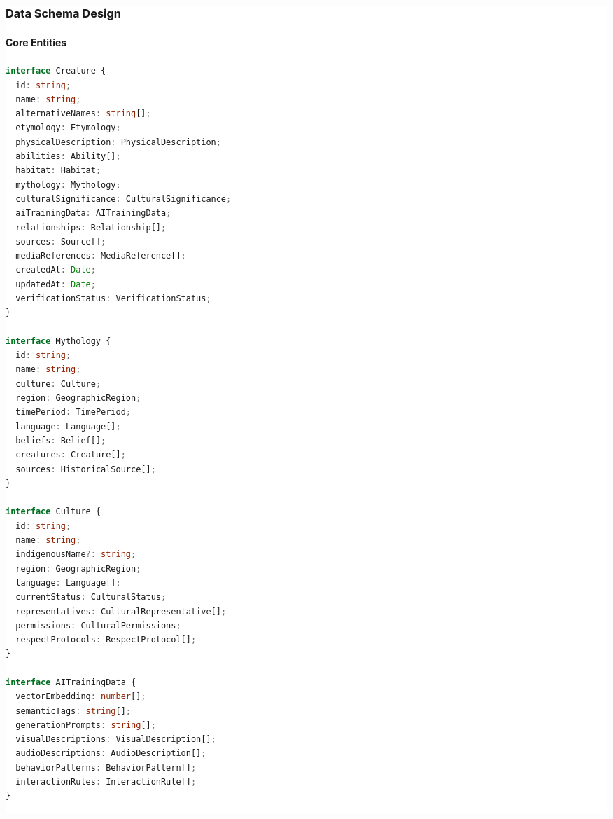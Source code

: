 ### **Data Schema Design**

#### **Core Entities**

```typescript
interface Creature {
  id: string;
  name: string;
  alternativeNames: string[];
  etymology: Etymology;
  physicalDescription: PhysicalDescription;
  abilities: Ability[];
  habitat: Habitat;
  mythology: Mythology;
  culturalSignificance: CulturalSignificance;
  aiTrainingData: AITrainingData;
  relationships: Relationship[];
  sources: Source[];
  mediaReferences: MediaReference[];
  createdAt: Date;
  updatedAt: Date;
  verificationStatus: VerificationStatus;
}

interface Mythology {
  id: string;
  name: string;
  culture: Culture;
  region: GeographicRegion;
  timePeriod: TimePeriod;
  language: Language[];
  beliefs: Belief[];
  creatures: Creature[];
  sources: HistoricalSource[];
}

interface Culture {
  id: string;
  name: string;
  indigenousName?: string;
  region: GeographicRegion;
  language: Language[];
  currentStatus: CulturalStatus;
  representatives: CulturalRepresentative[];
  permissions: CulturalPermissions;
  respectProtocols: RespectProtocol[];
}

interface AITrainingData {
  vectorEmbedding: number[];
  semanticTags: string[];
  generationPrompts: string[];
  visualDescriptions: VisualDescription[];
  audioDescriptions: AudioDescription[];
  behaviorPatterns: BehaviorPattern[];
  interactionRules: InteractionRule[];
}
```

---